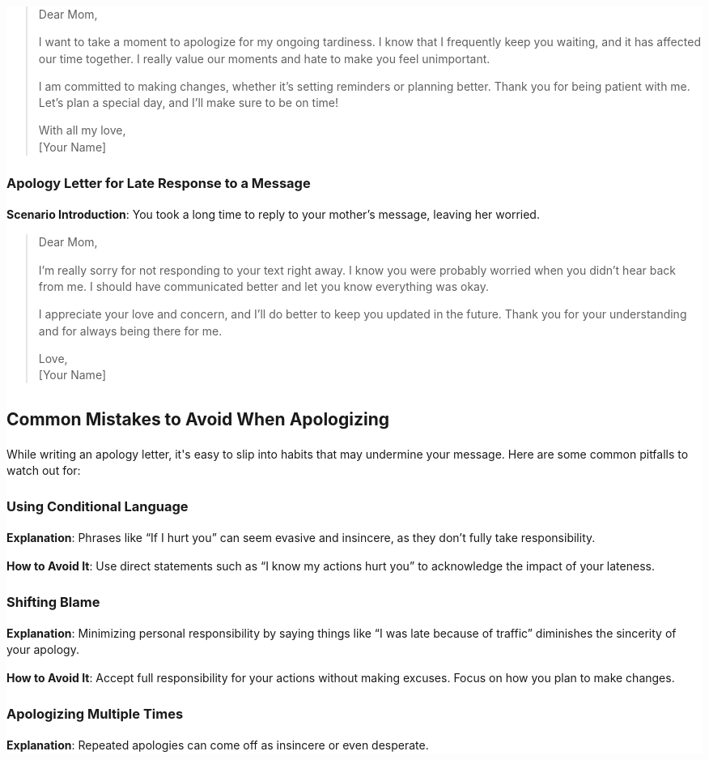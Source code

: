 > Dear Mom,  
>  
> I want to take a moment to apologize for my ongoing tardiness. I know that I frequently keep you waiting, and it has affected our time together. I really value our moments and hate to make you feel unimportant.  
>  
> I am committed to making changes, whether it’s setting reminders or planning better. Thank you for being patient with me. Let’s plan a special day, and I’ll make sure to be on time!  
>  
> With all my love,  
> [Your Name]

### Apology Letter for Late Response to a Message

**Scenario Introduction**: You took a long time to reply to your mother’s message, leaving her worried.

> Dear Mom,  
>  
> I’m really sorry for not responding to your text right away. I know you were probably worried when you didn’t hear back from me. I should have communicated better and let you know everything was okay.  
>  
> I appreciate your love and concern, and I’ll do better to keep you updated in the future. Thank you for your understanding and for always being there for me.  
>  
> Love,  
> [Your Name]

## Common Mistakes to Avoid When Apologizing

While writing an apology letter, it's easy to slip into habits that may undermine your message. Here are some common pitfalls to watch out for:

### Using Conditional Language

**Explanation**: Phrases like “If I hurt you” can seem evasive and insincere, as they don’t fully take responsibility.

**How to Avoid It**: Use direct statements such as “I know my actions hurt you” to acknowledge the impact of your lateness.

### Shifting Blame

**Explanation**: Minimizing personal responsibility by saying things like “I was late because of traffic” diminishes the sincerity of your apology.

**How to Avoid It**: Accept full responsibility for your actions without making excuses. Focus on how you plan to make changes.

### Apologizing Multiple Times

**Explanation**: Repeated apologies can come off as insincere or even desperate.
